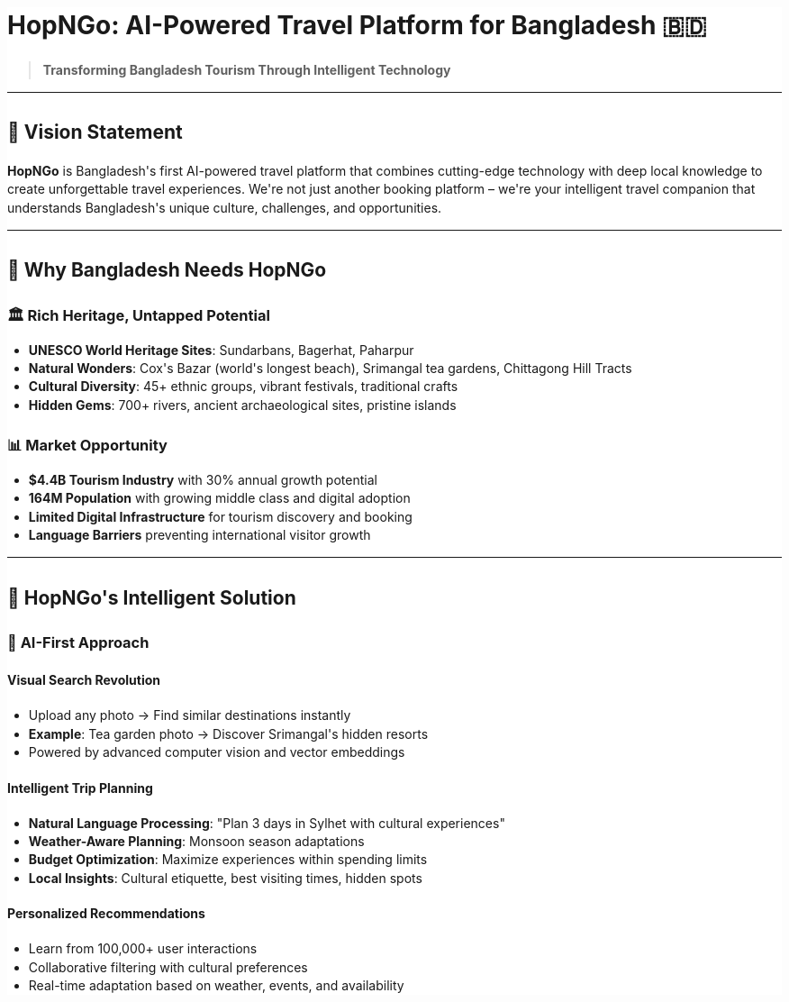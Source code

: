 # HopNGo: AI-Powered Travel Platform for Bangladesh 🇧🇩

> **Transforming Bangladesh Tourism Through Intelligent Technology**

---

## 🎯 **Vision Statement**

**HopNGo** is Bangladesh's first AI-powered travel platform that combines cutting-edge technology with deep local knowledge to create unforgettable travel experiences. We're not just another booking platform – we're your intelligent travel companion that understands Bangladesh's unique culture, challenges, and opportunities.

---

## 🌟 **Why Bangladesh Needs HopNGo**

### 🏛️ **Rich Heritage, Untapped Potential**
- **UNESCO World Heritage Sites**: Sundarbans, Bagerhat, Paharpur
- **Natural Wonders**: Cox's Bazar (world's longest beach), Srimangal tea gardens, Chittagong Hill Tracts
- **Cultural Diversity**: 45+ ethnic groups, vibrant festivals, traditional crafts
- **Hidden Gems**: 700+ rivers, ancient archaeological sites, pristine islands

### 📊 **Market Opportunity**
- **$4.4B Tourism Industry** with 30% annual growth potential
- **164M Population** with growing middle class and digital adoption
- **Limited Digital Infrastructure** for tourism discovery and booking
- **Language Barriers** preventing international visitor growth

---

## 🚀 **HopNGo's Intelligent Solution**

### 🤖 **AI-First Approach**

#### **Visual Search Revolution**
- Upload any photo → Find similar destinations instantly
- **Example**: Tea garden photo → Discover Srimangal's hidden resorts
- Powered by advanced computer vision and vector embeddings

#### **Intelligent Trip Planning**
- **Natural Language Processing**: "Plan 3 days in Sylhet with cultural experiences"
- **Weather-Aware Planning**: Monsoon season adaptations
- **Budget Optimization**: Maximize experiences within spending limits
- **Local Insights**: Cultural etiquette, best visiting times, hidden spots

#### **Personalized Recommendations**
- Learn from 100,000+ user interactions
- Collaborative filtering with cultural preferences
- Real-time adaptation based on weather, events, and availability
